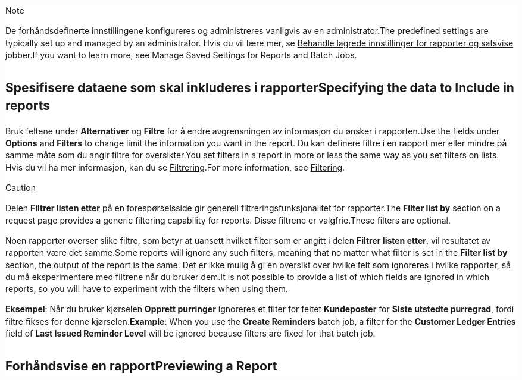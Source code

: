>[!NOTE]
> <span data-ttu-id="1c0f5-124">De forhåndsdefinerte innstillingene konfigureres og administreres vanligvis av en administrator.</span><span class="sxs-lookup"><span data-stu-id="1c0f5-124">The predefined settings are typically set up and managed by an administrator.</span></span> <span data-ttu-id="1c0f5-125">Hvis du vil lære mer, se [Behandle lagrede innstillinger for rapporter og satsvise jobber](reports-saving-reusing-settings.md).</span><span class="sxs-lookup"><span data-stu-id="1c0f5-125">If you want to learn more, see [Manage Saved Settings for Reports and Batch Jobs](reports-saving-reusing-settings.md).</span></span>

## <a name="specifying-the-data-to-include-in-reports"></a><span data-ttu-id="1c0f5-126">Spesifisere dataene som skal inkluderes i rapporter</span><span class="sxs-lookup"><span data-stu-id="1c0f5-126">Specifying the data to Include in reports</span></span>

<span data-ttu-id="1c0f5-127">Bruk feltene under **Alternativer** og **Filtre** for å endre avgrensningen av informasjon du ønsker i rapporten.</span><span class="sxs-lookup"><span data-stu-id="1c0f5-127">Use the fields under **Options** and **Filters** to change limit the information you want in the report.</span></span> <span data-ttu-id="1c0f5-128">Du kan definere filtre i en rapport mer eller mindre på samme måte som du angir filtre for oversikter.</span><span class="sxs-lookup"><span data-stu-id="1c0f5-128">You set filters in a report in more or less the same way as you set filters on lists.</span></span> <span data-ttu-id="1c0f5-129">Hvis du vil ha mer informasjon, kan du se [Filtrering](ui-enter-criteria-filters.md#filtering).</span><span class="sxs-lookup"><span data-stu-id="1c0f5-129">For more information, see [Filtering](ui-enter-criteria-filters.md#filtering).</span></span>

> [!CAUTION]
> <span data-ttu-id="1c0f5-130">Delen **Filtrer listen etter** på en forespørselsside gir generell filtreringsfunksjonalitet for rapporter.</span><span class="sxs-lookup"><span data-stu-id="1c0f5-130">The **Filter list by** section on a request page provides a generic filtering capability for reports.</span></span> <span data-ttu-id="1c0f5-131">Disse filtrene er valgfrie.</span><span class="sxs-lookup"><span data-stu-id="1c0f5-131">These filters are optional.</span></span>
>
> <span data-ttu-id="1c0f5-132">Noen rapporter overser slike filtre, som betyr at uansett hvilket filter som er angitt i delen **Filtrer listen etter**, vil resultatet av rapporten være det samme.</span><span class="sxs-lookup"><span data-stu-id="1c0f5-132">Some reports will ignore any such filters, meaning that no matter what filter is set in the **Filter list by** section, the output of the report is the same.</span></span> <span data-ttu-id="1c0f5-133">Det er ikke mulig å gi en oversikt over hvilke felt som ignoreres i hvilke rapporter, så du må eksperimentere med filtrene når du bruker dem.</span><span class="sxs-lookup"><span data-stu-id="1c0f5-133">It is not possible to provide a list of which fields are ignored in which reports, so you will have to experiment with the filters when using them.</span></span>
>
> <span data-ttu-id="1c0f5-134">**Eksempel**: Når du bruker kjørselen **Opprett purringer** ignoreres et filter for feltet **Kundeposter** for **Siste utstedte purregrad**, fordi filtre fikses for denne kjørselen.</span><span class="sxs-lookup"><span data-stu-id="1c0f5-134">**Example**: When you use the **Create Reminders** batch job, a filter for the **Customer Ledger Entries** field of **Last Issued Reminder Level** will be ignored because filters are fixed for that batch job.</span></span>

## <a name="previewing-a-report"></a><span data-ttu-id="1c0f5-135">Forhåndsvise en rapport</span><span class="sxs-lookup"><span data-stu-id="1c0f5-135">Previewing a Report</span></span>
